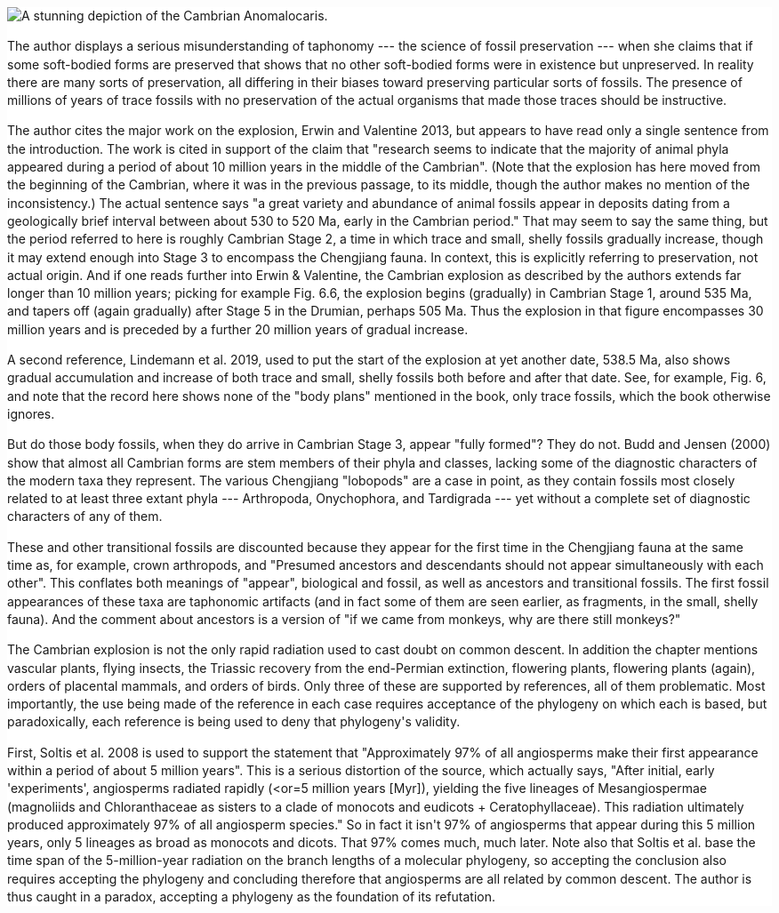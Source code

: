 ![A stunning depiction of the Cambrian *Anomalocaris*.](/img/2021/07/Anomalocaris.jpg)

The author displays a serious misunderstanding of taphonomy --- the science of fossil preservation --- when she claims that if some soft-bodied forms are preserved that shows that no other soft-bodied forms were in existence but unpreserved. In reality there are many sorts of preservation, all differing in their biases toward preserving particular sorts of fossils. The presence of millions of years of trace fossils with no preservation of the actual organisms that made those traces should be instructive.

The author cites the major work on the explosion, Erwin and Valentine 2013, but appears to have read only a single sentence from the introduction. The work is cited in support of the claim that "research seems to indicate that the majority of animal phyla appeared during a period of about 10 million years in the middle of the Cambrian". (Note that the explosion has here moved from the beginning of the Cambrian, where it was in the previous passage, to its middle, though the author makes no mention of the inconsistency.) The actual sentence says "a great variety and abundance of animal fossils appear in deposits dating from a geologically brief interval between about 530 to 520 Ma, early in the Cambrian period." That may seem to say the same thing, but the period referred to here is roughly Cambrian Stage 2, a time in which trace and small, shelly fossils gradually increase, though it may extend enough into Stage 3 to encompass the Chengjiang fauna. In context, this is explicitly referring to preservation, not actual origin. And if one reads further into Erwin & Valentine, the Cambrian explosion as described by the authors extends far longer than 10 million years; picking for example Fig. 6.6, the explosion begins (gradually) in Cambrian Stage 1, around 535 Ma, and tapers off (again gradually) after Stage 5 in the Drumian, perhaps 505 Ma. Thus the explosion in that figure encompasses 30 million years and is preceded by a further 20 million years of gradual increase.

A second reference, Lindemann et al. 2019, used to put the start of the explosion at yet another date, 538.5 Ma, also shows gradual accumulation and increase of both trace and small, shelly fossils both before and after that date. See, for example, Fig. 6, and note that the record here shows none of the "body plans" mentioned in the book, only trace fossils, which the book otherwise ignores.

But do those body fossils, when they do arrive in Cambrian Stage 3, appear "fully formed"? They do not. Budd and Jensen (2000) show that almost all Cambrian forms are stem members of their phyla and classes, lacking some of the diagnostic characters of the modern taxa they represent. The various Chengjiang "lobopods" are a case in point, as they contain fossils most closely related to at least three extant phyla --- Arthropoda, Onychophora, and Tardigrada --- yet without a complete set of diagnostic characters of any of them.

These and other transitional fossils are discounted because they appear for the first time in the Chengjiang fauna at the same time as, for example, crown arthropods, and "Presumed ancestors and descendants should not appear simultaneously with each other". This conflates both meanings of "appear", biological and fossil, as well as ancestors and transitional fossils. The first fossil appearances of these taxa are taphonomic artifacts (and in fact some of them are seen earlier, as fragments, in the small, shelly fauna). And the comment about ancestors is a version of "if we came from monkeys, why are there still monkeys?"

The Cambrian explosion is not the only rapid radiation used to cast doubt on common descent. In addition the chapter mentions vascular plants, flying insects, the Triassic recovery from the end-Permian extinction, flowering plants, flowering plants (again), orders of placental mammals, and orders of birds. Only three of these are supported by references, all of them problematic. Most importantly, the use being made of the reference in each case requires acceptance of the phylogeny on which each is based, but paradoxically, each reference is being used to deny that phylogeny's validity.

First, Soltis et al. 2008 is used to support the statement that "Approximately 97% of all angiosperms make their first appearance within a period of about 5 million years". This is a serious distortion of the source, which actually says, "After initial, early 'experiments', angiosperms radiated rapidly (\<or=5 million years \[Myr\]), yielding the five lineages of Mesangiospermae (magnoliids and Chloranthaceae as sisters to a clade of monocots and eudicots + Ceratophyllaceae). This radiation ultimately produced approximately 97% of all angiosperm species." So in fact it isn't 97% of angiosperms that appear during this 5 million years, only 5 lineages as broad as monocots and dicots. That 97% comes much, much later. Note also that Soltis et al. base the time span of the 5-million-year radiation on the branch lengths of a molecular phylogeny, so accepting the conclusion also requires accepting the phylogeny and concluding therefore that angiosperms are all related by common descent. The author is thus caught in a paradox, accepting a phylogeny as the foundation of its refutation.
